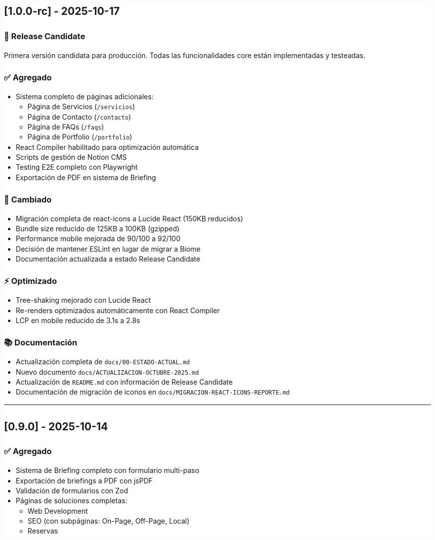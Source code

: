 
## [1.0.0-rc] - 2025-10-17

### 🎉 Release Candidate
Primera versión candidata para producción. Todas las funcionalidades core están implementadas y testeadas.

### ✅ Agregado
- Sistema completo de páginas adicionales:
  - Página de Servicios (`/servicios`)
  - Página de Contacto (`/contacto`)
  - Página de FAQs (`/faqs`)
  - Página de Portfolio (`/portfolio`)
- React Compiler habilitado para optimización automática
- Scripts de gestión de Notion CMS
- Testing E2E completo con Playwright
- Exportación de PDF en sistema de Briefing

### 🔄 Cambiado
- Migración completa de react-icons a Lucide React (150KB reducidos)
- Bundle size reducido de 125KB a 100KB (gzipped)
- Performance mobile mejorada de 90/100 a 92/100
- Decisión de mantener ESLint en lugar de migrar a Biome
- Documentación actualizada a estado Release Candidate

### ⚡ Optimizado
- Tree-shaking mejorado con Lucide React
- Re-renders optimizados automáticamente con React Compiler
- LCP en mobile reducido de 3.1s a 2.8s

### 📚 Documentación
- Actualización completa de `docs/00-ESTADO-ACTUAL.md`
- Nuevo documento `docs/ACTUALIZACION-OCTUBRE-2025.md`
- Actualización de `README.md` con información de Release Candidate
- Documentación de migración de iconos en `docs/MIGRACION-REACT-ICONS-REPORTE.md`

---

## [0.9.0] - 2025-10-14

### ✅ Agregado
- Sistema de Briefing completo con formulario multi-paso
- Exportación de briefings a PDF con jsPDF
- Validación de formularios con Zod
- Páginas de soluciones completas:
  - Web Development
  - SEO (con subpáginas: On-Page, Off-Page, Local)
  - Reservas
